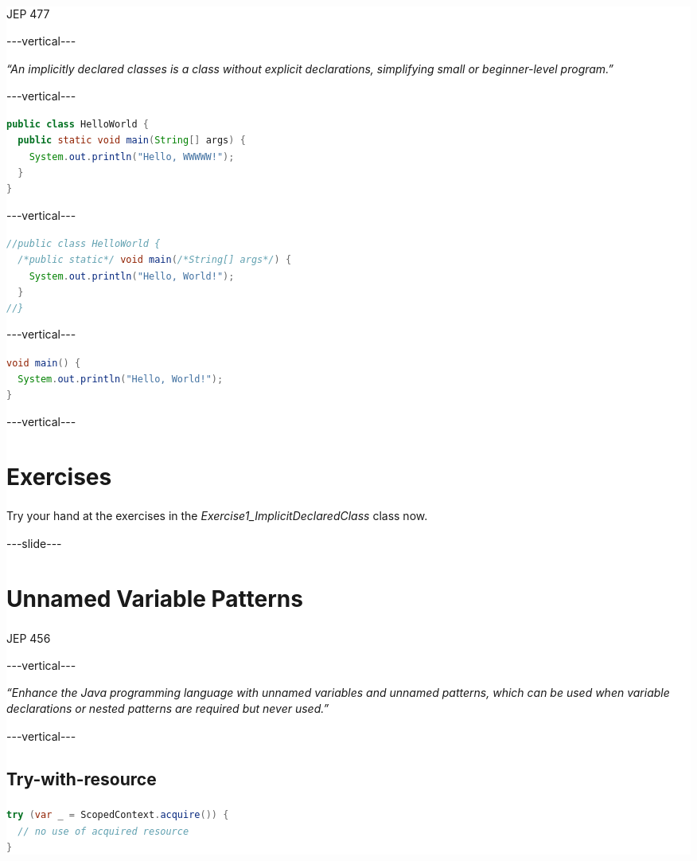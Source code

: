 JEP 477

---vertical---

_“An implicitly declared classes is a class without explicit declarations, simplifying small or beginner-level program.”_

---vertical--- 

```java
public class HelloWorld {
  public static void main(String[] args) {
    System.out.println("Hello, WWWWW!");
  }
}
 ```

---vertical--- 

```java
//public class HelloWorld {
  /*public static*/ void main(/*String[] args*/) {
    System.out.println("Hello, World!");
  }
//}
 ```

---vertical--- 

```java
void main() {
  System.out.println("Hello, World!");
}
 ```

---vertical---

# Exercises
Try your hand at the exercises in the _Exercise1_ImplicitDeclaredClass_ class now.

---slide---

# Unnamed Variable Patterns

JEP 456

---vertical---

_“Enhance the Java programming language with unnamed variables and unnamed patterns, which can be used when variable declarations or nested patterns are required but never used.”_

---vertical---

## Try-with-resource

```java
try (var _ = ScopedContext.acquire()) {
  // no use of acquired resource
}
 ```
